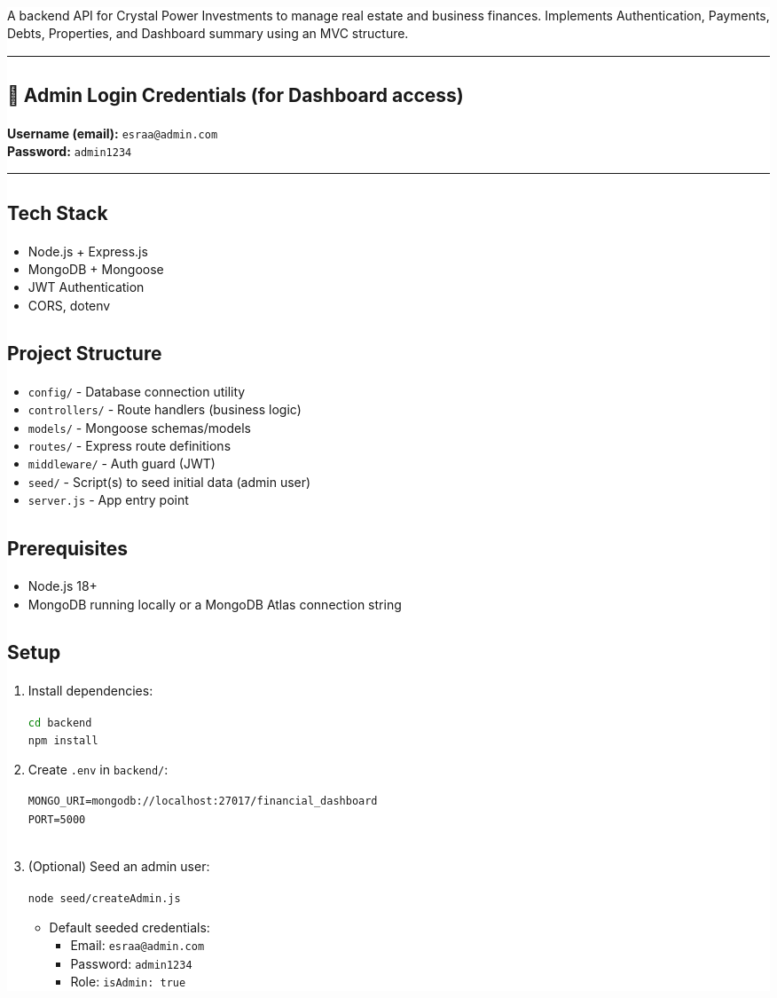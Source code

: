 A backend API for Crystal Power Investments to manage real estate and business finances. Implements Authentication, Payments, Debts, Properties, and Dashboard summary using an MVC structure.



---

## 🔑 Admin Login Credentials (for Dashboard access)
**Username (email):** `esraa@admin.com`  
**Password:** `admin1234`  

---


## Tech Stack
- Node.js + Express.js
- MongoDB + Mongoose
- JWT Authentication
- CORS, dotenv

## Project Structure
- `config/` - Database connection utility
- `controllers/` - Route handlers (business logic)
- `models/` - Mongoose schemas/models
- `routes/` - Express route definitions
- `middleware/` - Auth guard (JWT)
- `seed/` - Script(s) to seed initial data (admin user)
- `server.js` - App entry point

## Prerequisites
- Node.js 18+
- MongoDB running locally or a MongoDB Atlas connection string

## Setup
1. Install dependencies:
   ```bash
   cd backend
   npm install
   ```

2. Create `.env` in `backend/`:
   ```env
   MONGO_URI=mongodb://localhost:27017/financial_dashboard
   PORT=5000
   

3. (Optional) Seed an admin user:
   ```bash
   node seed/createAdmin.js
   ```
   - Default seeded credentials:
     - Email: `esraa@admin.com`
     - Password: `admin1234`
     - Role: `isAdmin: true`

